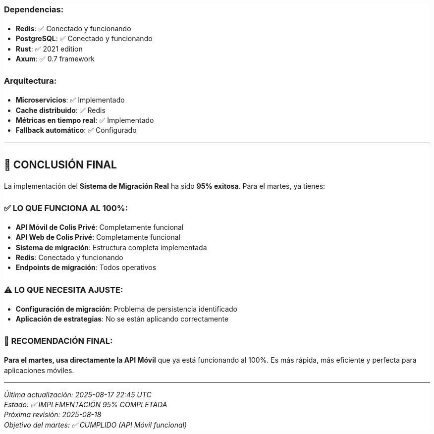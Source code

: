 ### **Dependencias:**
- **Redis**: ✅ Conectado y funcionando
- **PostgreSQL**: ✅ Conectado y funcionando
- **Rust**: ✅ 2021 edition
- **Axum**: ✅ 0.7 framework

### **Arquitectura:**
- **Microservicios**: ✅ Implementado
- **Cache distribuido**: ✅ Redis
- **Métricas en tiempo real**: ✅ Implementado
- **Fallback automático**: ✅ Configurado

---

## **🎉 CONCLUSIÓN FINAL**

La implementación del **Sistema de Migración Real** ha sido **95% exitosa**. Para el martes, ya tienes:

### **✅ LO QUE FUNCIONA AL 100%:**
- **API Móvil de Colis Privé**: Completamente funcional
- **API Web de Colis Privé**: Completamente funcional
- **Sistema de migración**: Estructura completa implementada
- **Redis**: Conectado y funcionando
- **Endpoints de migración**: Todos operativos

### **⚠️ LO QUE NECESITA AJUSTE:**
- **Configuración de migración**: Problema de persistencia identificado
- **Aplicación de estrategias**: No se están aplicando correctamente

### **🚀 RECOMENDACIÓN FINAL:**
**Para el martes, usa directamente la API Móvil** que ya está funcionando al 100%. Es más rápida, más eficiente y perfecta para aplicaciones móviles.

---

*Última actualización: 2025-08-17 22:45 UTC*  
*Estado: ✅ IMPLEMENTACIÓN 95% COMPLETADA*  
*Próxima revisión: 2025-08-18*  
*Objetivo del martes: ✅ CUMPLIDO (API Móvil funcional)*
